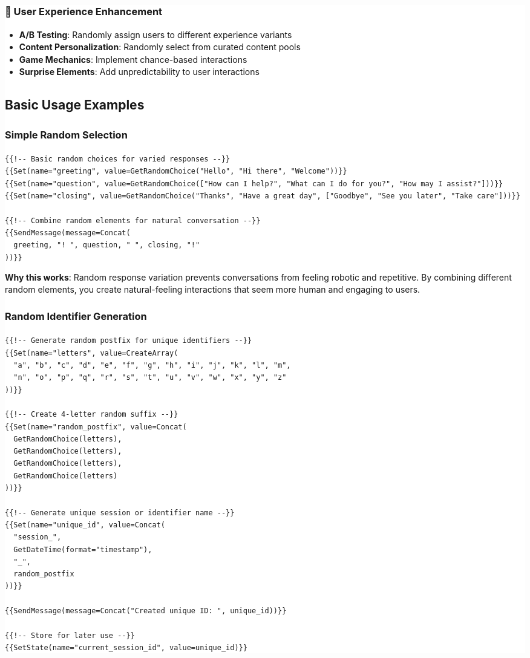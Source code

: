### 🎯 User Experience Enhancement
- **A/B Testing**: Randomly assign users to different experience variants
- **Content Personalization**: Randomly select from curated content pools
- **Game Mechanics**: Implement chance-based interactions
- **Surprise Elements**: Add unpredictability to user interactions

## Basic Usage Examples

### Simple Random Selection
```newo
{{!-- Basic random choices for varied responses --}}
{{Set(name="greeting", value=GetRandomChoice("Hello", "Hi there", "Welcome"))}}
{{Set(name="question", value=GetRandomChoice(["How can I help?", "What can I do for you?", "How may I assist?"]))}}
{{Set(name="closing", value=GetRandomChoice("Thanks", "Have a great day", ["Goodbye", "See you later", "Take care"]))}}

{{!-- Combine random elements for natural conversation --}}
{{SendMessage(message=Concat(
  greeting, "! ", question, " ", closing, "!"
))}}
```

**Why this works**: Random response variation prevents conversations from feeling robotic and repetitive. By combining different random elements, you create natural-feeling interactions that seem more human and engaging to users.

### Random Identifier Generation
```newo
{{!-- Generate random postfix for unique identifiers --}}
{{Set(name="letters", value=CreateArray(
  "a", "b", "c", "d", "e", "f", "g", "h", "i", "j", "k", "l", "m",
  "n", "o", "p", "q", "r", "s", "t", "u", "v", "w", "x", "y", "z"
))}}

{{!-- Create 4-letter random suffix --}}
{{Set(name="random_postfix", value=Concat(
  GetRandomChoice(letters),
  GetRandomChoice(letters), 
  GetRandomChoice(letters),
  GetRandomChoice(letters)
))}}

{{!-- Generate unique session or identifier name --}}
{{Set(name="unique_id", value=Concat(
  "session_", 
  GetDateTime(format="timestamp"), 
  "_", 
  random_postfix
))}}

{{SendMessage(message=Concat("Created unique ID: ", unique_id))}}

{{!-- Store for later use --}}
{{SetState(name="current_session_id", value=unique_id)}}
```
